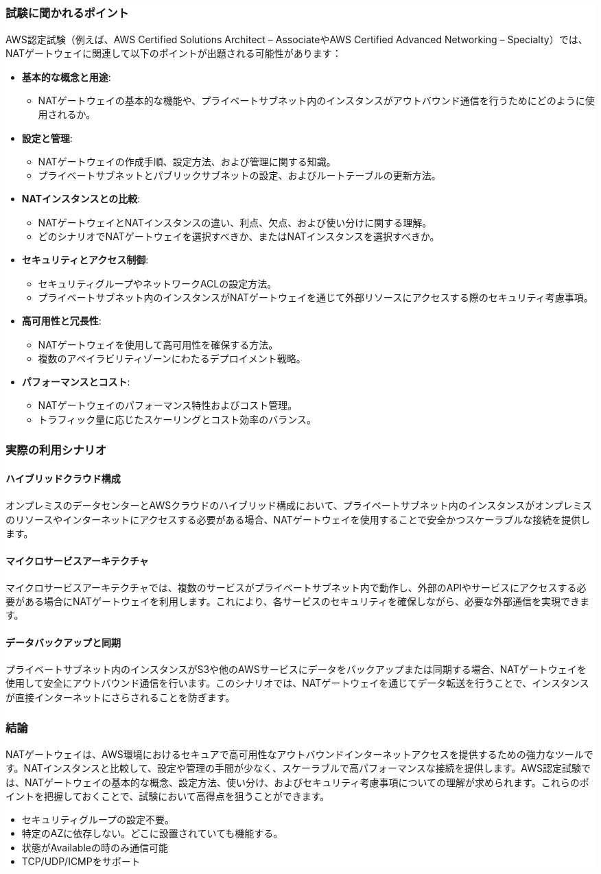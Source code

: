 ### 試験に聞かれるポイント

AWS認定試験（例えば、AWS Certified Solutions Architect – AssociateやAWS Certified Advanced Networking – Specialty）では、NATゲートウェイに関連して以下のポイントが出題される可能性があります：

- **基本的な概念と用途**:
  - NATゲートウェイの基本的な機能や、プライベートサブネット内のインスタンスがアウトバウンド通信を行うためにどのように使用されるか。

- **設定と管理**:
  - NATゲートウェイの作成手順、設定方法、および管理に関する知識。
  - プライベートサブネットとパブリックサブネットの設定、およびルートテーブルの更新方法。

- **NATインスタンスとの比較**:
  - NATゲートウェイとNATインスタンスの違い、利点、欠点、および使い分けに関する理解。
  - どのシナリオでNATゲートウェイを選択すべきか、またはNATインスタンスを選択すべきか。

- **セキュリティとアクセス制御**:
  - セキュリティグループやネットワークACLの設定方法。
  - プライベートサブネット内のインスタンスがNATゲートウェイを通じて外部リソースにアクセスする際のセキュリティ考慮事項。

- **高可用性と冗長性**:
  - NATゲートウェイを使用して高可用性を確保する方法。
  - 複数のアベイラビリティゾーンにわたるデプロイメント戦略。

- **パフォーマンスとコスト**:
  - NATゲートウェイのパフォーマンス特性およびコスト管理。
  - トラフィック量に応じたスケーリングとコスト効率のバランス。

### 実際の利用シナリオ

#### ハイブリッドクラウド構成

オンプレミスのデータセンターとAWSクラウドのハイブリッド構成において、プライベートサブネット内のインスタンスがオンプレミスのリソースやインターネットにアクセスする必要がある場合、NATゲートウェイを使用することで安全かつスケーラブルな接続を提供します。

#### マイクロサービスアーキテクチャ

マイクロサービスアーキテクチャでは、複数のサービスがプライベートサブネット内で動作し、外部のAPIやサービスにアクセスする必要がある場合にNATゲートウェイを利用します。これにより、各サービスのセキュリティを確保しながら、必要な外部通信を実現できます。

#### データバックアップと同期

プライベートサブネット内のインスタンスがS3や他のAWSサービスにデータをバックアップまたは同期する場合、NATゲートウェイを使用して安全にアウトバウンド通信を行います。このシナリオでは、NATゲートウェイを通じてデータ転送を行うことで、インスタンスが直接インターネットにさらされることを防ぎます。

### 結論

NATゲートウェイは、AWS環境におけるセキュアで高可用性なアウトバウンドインターネットアクセスを提供するための強力なツールです。NATインスタンスと比較して、設定や管理の手間が少なく、スケーラブルで高パフォーマンスな接続を提供します。AWS認定試験では、NATゲートウェイの基本的な概念、設定方法、使い分け、およびセキュリティ考慮事項についての理解が求められます。これらのポイントを把握しておくことで、試験において高得点を狙うことができます。


- セキュリティグループの設定不要。
- 特定のAZに依存しない。どこに設置されていても機能する。
- 状態がAvailableの時のみ通信可能
- TCP/UDP/ICMPをサポート
